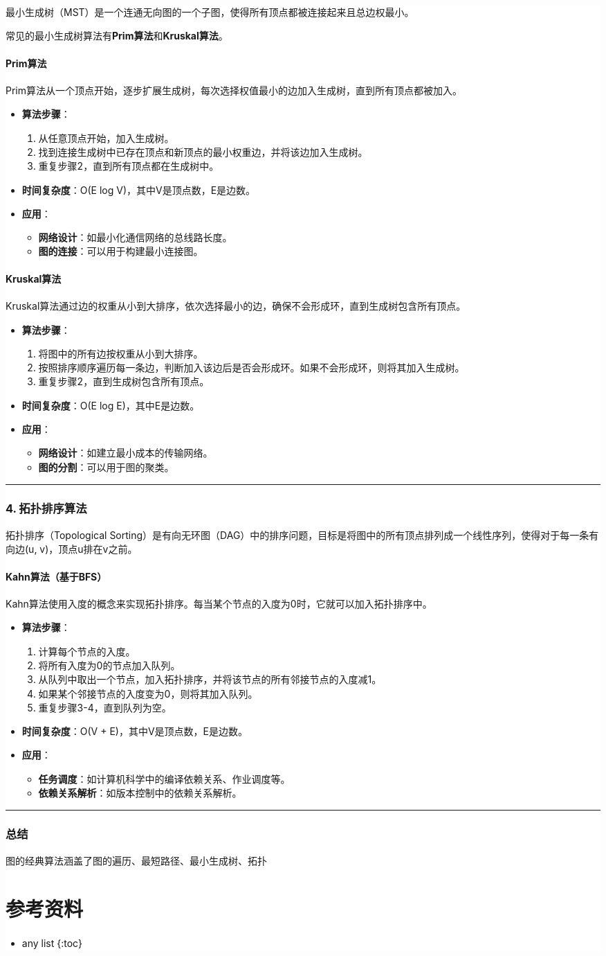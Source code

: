 最小生成树（MST）是一个连通无向图的一个子图，使得所有顶点都被连接起来且总边权最小。

常见的最小生成树算法有**Prim算法**和**Kruskal算法**。

#### **Prim算法**

Prim算法从一个顶点开始，逐步扩展生成树，每次选择权值最小的边加入生成树，直到所有顶点都被加入。

- **算法步骤**：
  1. 从任意顶点开始，加入生成树。
  2. 找到连接生成树中已存在顶点和新顶点的最小权重边，并将该边加入生成树。
  3. 重复步骤2，直到所有顶点都在生成树中。

- **时间复杂度**：O(E log V)，其中V是顶点数，E是边数。

- **应用**：
  - **网络设计**：如最小化通信网络的总线路长度。
  - **图的连接**：可以用于构建最小连接图。

#### **Kruskal算法**

Kruskal算法通过边的权重从小到大排序，依次选择最小的边，确保不会形成环，直到生成树包含所有顶点。

- **算法步骤**：
  1. 将图中的所有边按权重从小到大排序。
  2. 按照排序顺序遍历每一条边，判断加入该边后是否会形成环。如果不会形成环，则将其加入生成树。
  3. 重复步骤2，直到生成树包含所有顶点。

- **时间复杂度**：O(E log E)，其中E是边数。

- **应用**：
  - **网络设计**：如建立最小成本的传输网络。
  - **图的分割**：可以用于图的聚类。

---

### 4. 拓扑排序算法

拓扑排序（Topological Sorting）是有向无环图（DAG）中的排序问题，目标是将图中的所有顶点排列成一个线性序列，使得对于每一条有向边(u, v)，顶点u排在v之前。

#### **Kahn算法**（基于BFS）

Kahn算法使用入度的概念来实现拓扑排序。每当某个节点的入度为0时，它就可以加入拓扑排序中。

- **算法步骤**：
  1. 计算每个节点的入度。
  2. 将所有入度为0的节点加入队列。
  3. 从队列中取出一个节点，加入拓扑排序，并将该节点的所有邻接节点的入度减1。
  4. 如果某个邻接节点的入度变为0，则将其加入队列。
  5. 重复步骤3-4，直到队列为空。

- **时间复杂度**：O(V + E)，其中V是顶点数，E是边数。

- **应用**：
  - **任务调度**：如计算机科学中的编译依赖关系、作业调度等。
  - **依赖关系解析**：如版本控制中的依赖关系解析。

---

### 总结

图的经典算法涵盖了图的遍历、最短路径、最小生成树、拓扑

# 参考资料

* any list
{:toc}

